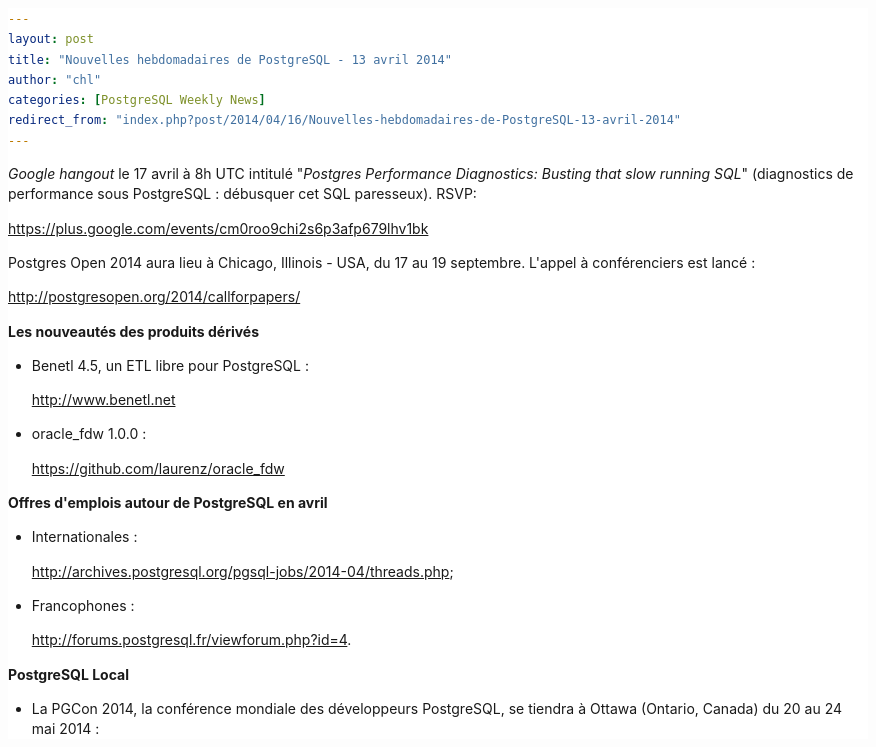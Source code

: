 ```yaml
---
layout: post
title: "Nouvelles hebdomadaires de PostgreSQL - 13 avril 2014"
author: "chl"
categories: [PostgreSQL Weekly News]
redirect_from: "index.php?post/2014/04/16/Nouvelles-hebdomadaires-de-PostgreSQL-13-avril-2014"
---
```



<p><em>Google hangout</em> le 17 avril &agrave; 8h UTC intitul&eacute; "<em>Postgres Performance Diagnostics: Busting that slow running SQL</em>" (diagnostics de performance sous PostgreSQL&nbsp;: d&eacute;busquer cet SQL paresseux). RSVP: 

<a target="_blank" href="https://plus.google.com/events/cm0roo9chi2s6p3afp679lhv1bk">https://plus.google.com/events/cm0roo9chi2s6p3afp679lhv1bk</a></p>

<p>Postgres Open 2014 aura lieu &agrave; Chicago, Illinois - USA, du 17 au 19 septembre. L'appel &agrave; conf&eacute;renciers est lanc&eacute;&nbsp;: 

<a target="_blank" href="http://postgresopen.org/2014/callforpapers/">http://postgresopen.org/2014/callforpapers/</a></p>

<p><strong>Les nouveaut&eacute;s des produits d&eacute;riv&eacute;s</strong></p>

<ul>

<li>Benetl 4.5, un ETL libre pour PostgreSQL&nbsp;: 

<a target="_blank" href="http://www.benetl.net">http://www.benetl.net</a></li>

<li>oracle_fdw 1.0.0&nbsp;: 

<a target="_blank" href="https://github.com/laurenz/oracle_fdw">https://github.com/laurenz/oracle_fdw</a></li>

</ul>

<p><strong>Offres d'emplois autour de PostgreSQL en avril</strong></p>

<ul>

<li>Internationales&nbsp;: 

<a target="_blank" href="http://archives.postgresql.org/pgsql-jobs/2014-04/threads.php">http://archives.postgresql.org/pgsql-jobs/2014-04/threads.php</a>;</li>

<li>Francophones&nbsp;: 

<a target="_blank" href="http://forums.postgresql.fr/viewforum.php?id=4">http://forums.postgresql.fr/viewforum.php?id=4</a>.</li>

</ul>

<p><strong>PostgreSQL Local</strong></p>

<ul>

<li>La PGCon 2014, la conf&eacute;rence mondiale des d&eacute;veloppeurs PostgreSQL, se tiendra &agrave; Ottawa (Ontario, Canada) du 20 au 24 mai 2014&nbsp;: 
